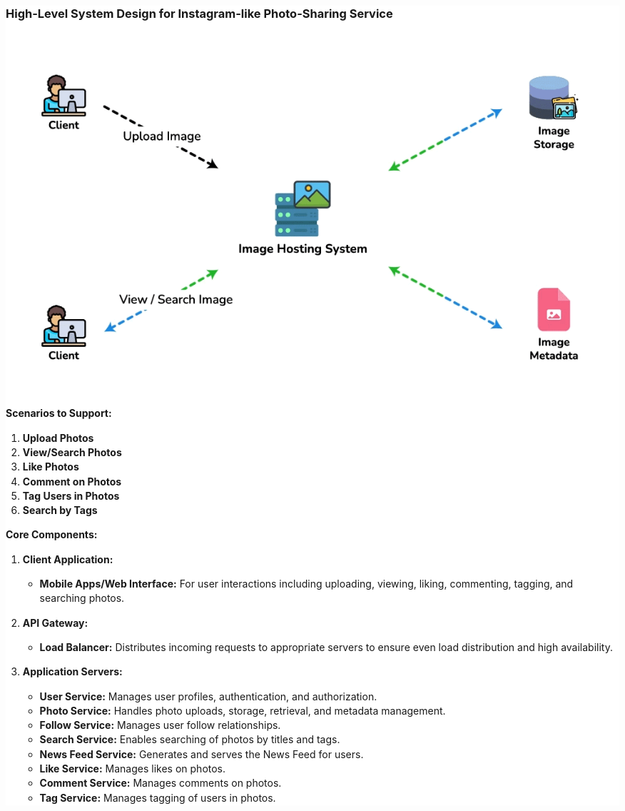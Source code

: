 

### High-Level System Design for Instagram-like Photo-Sharing Service

![alt text](https://github.com/madhavkosi/designPatterningolang/blob/main/SystemDesign/image%20folder/instagram1.gif)
**Scenarios to Support:**
1. **Upload Photos**
2. **View/Search Photos**
3. **Like Photos**
4. **Comment on Photos**
5. **Tag Users in Photos**
6. **Search by Tags**

**Core Components:**
1. **Client Application:**
   - **Mobile Apps/Web Interface:** For user interactions including uploading, viewing, liking, commenting, tagging, and searching photos.

2. **API Gateway:**
   - **Load Balancer:** Distributes incoming requests to appropriate servers to ensure even load distribution and high availability.

3. **Application Servers:**
   - **User Service:** Manages user profiles, authentication, and authorization.
   - **Photo Service:** Handles photo uploads, storage, retrieval, and metadata management.
   - **Follow Service:** Manages user follow relationships.
   - **Search Service:** Enables searching of photos by titles and tags.
   - **News Feed Service:** Generates and serves the News Feed for users.
   - **Like Service:** Manages likes on photos.
   - **Comment Service:** Manages comments on photos.
   - **Tag Service:** Manages tagging of users in photos.
